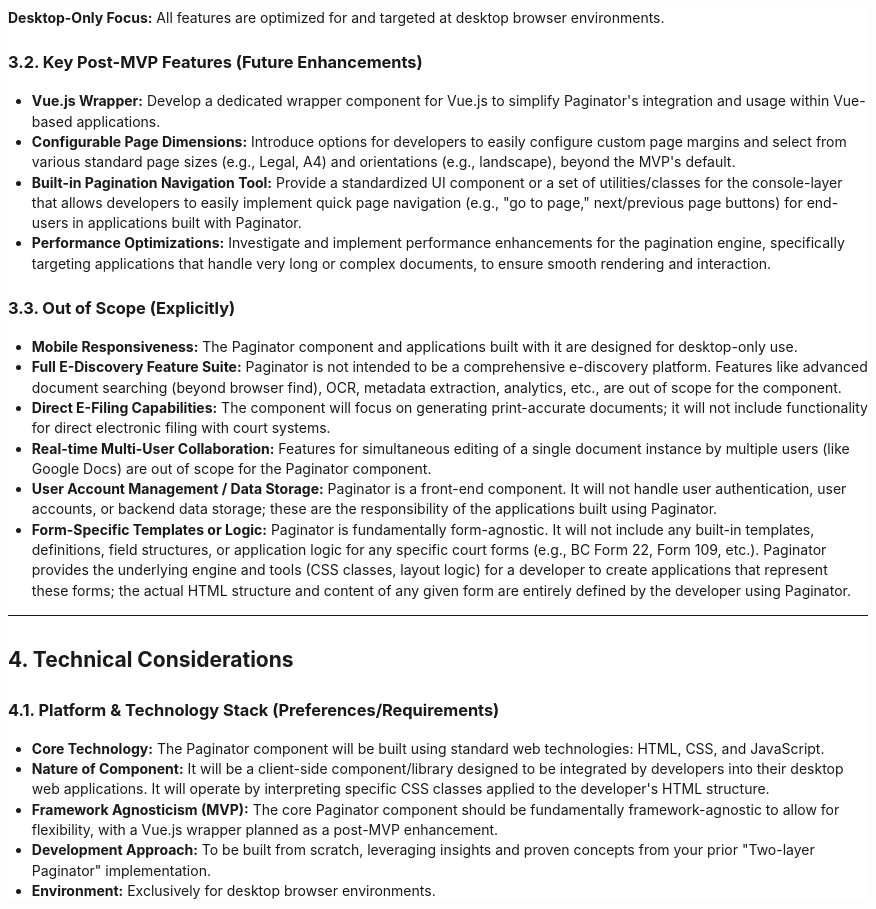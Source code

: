 **Desktop-Only Focus:** All features are optimized for and targeted at desktop browser environments.

### 3.2. Key Post-MVP Features (Future Enhancements)
- **Vue.js Wrapper:** Develop a dedicated wrapper component for Vue.js to simplify Paginator's integration and usage within Vue-based applications.
- **Configurable Page Dimensions:** Introduce options for developers to easily configure custom page margins and select from various standard page sizes (e.g., Legal, A4) and orientations (e.g., landscape), beyond the MVP's default.
- **Built-in Pagination Navigation Tool:** Provide a standardized UI component or a set of utilities/classes for the console-layer that allows developers to easily implement quick page navigation (e.g., "go to page," next/previous page buttons) for end-users in applications built with Paginator.
- **Performance Optimizations:** Investigate and implement performance enhancements for the pagination engine, specifically targeting applications that handle very long or complex documents, to ensure smooth rendering and interaction.

### 3.3. Out of Scope (Explicitly)
- **Mobile Responsiveness:** The Paginator component and applications built with it are designed for desktop-only use.
- **Full E-Discovery Feature Suite:** Paginator is not intended to be a comprehensive e-discovery platform. Features like advanced document searching (beyond browser find), OCR, metadata extraction, analytics, etc., are out of scope for the component.
- **Direct E-Filing Capabilities:** The component will focus on generating print-accurate documents; it will not include functionality for direct electronic filing with court systems.
- **Real-time Multi-User Collaboration:** Features for simultaneous editing of a single document instance by multiple users (like Google Docs) are out of scope for the Paginator component.
- **User Account Management / Data Storage:** Paginator is a front-end component. It will not handle user authentication, user accounts, or backend data storage; these are the responsibility of the applications built using Paginator.
- **Form-Specific Templates or Logic:** Paginator is fundamentally form-agnostic. It will not include any built-in templates, definitions, field structures, or application logic for any specific court forms (e.g., BC Form 22, Form 109, etc.). Paginator provides the underlying engine and tools (CSS classes, layout logic) for a developer to create applications that represent these forms; the actual HTML structure and content of any given form are entirely defined by the developer using Paginator.

---

## 4. Technical Considerations

### 4.1. Platform & Technology Stack (Preferences/Requirements)
- **Core Technology:** The Paginator component will be built using standard web technologies: HTML, CSS, and JavaScript.
- **Nature of Component:** It will be a client-side component/library designed to be integrated by developers into their desktop web applications. It will operate by interpreting specific CSS classes applied to the developer's HTML structure.
- **Framework Agnosticism (MVP):** The core Paginator component should be fundamentally framework-agnostic to allow for flexibility, with a Vue.js wrapper planned as a post-MVP enhancement.
- **Development Approach:** To be built from scratch, leveraging insights and proven concepts from your prior "Two-layer Paginator" implementation.
- **Environment:** Exclusively for desktop browser environments.
